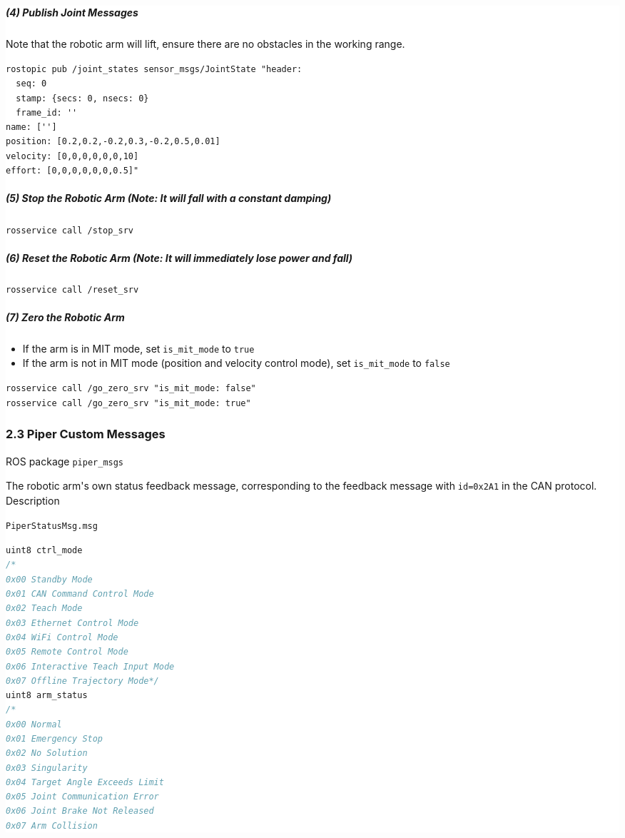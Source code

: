 ##### (4) Publish Joint Messages

Note that the robotic arm will lift, ensure there are no obstacles in the working range.

```shell
rostopic pub /joint_states sensor_msgs/JointState "header:
  seq: 0
  stamp: {secs: 0, nsecs: 0}
  frame_id: ''
name: ['']
position: [0.2,0.2,-0.2,0.3,-0.2,0.5,0.01]
velocity: [0,0,0,0,0,0,10]
effort: [0,0,0,0,0,0,0.5]" 
```

##### (5) Stop the Robotic Arm (Note: It will fall with a constant damping)

```shell
rosservice call /stop_srv
```

##### (6) Reset the Robotic Arm (Note: It will immediately lose power and fall)

```shell
rosservice call /reset_srv
```

##### (7) Zero the Robotic Arm

- If the arm is in MIT mode, set `is_mit_mode` to `true`
- If the arm is not in MIT mode (position and velocity control mode), set `is_mit_mode` to `false`

```shell
rosservice call /go_zero_srv "is_mit_mode: false"
rosservice call /go_zero_srv "is_mit_mode: true"
```

### 2.3 Piper Custom Messages

ROS package `piper_msgs`

The robotic arm's own status feedback message, corresponding to the feedback message with `id=0x2A1` in the CAN protocol.
Description

`PiperStatusMsg.msg`

```c
uint8 ctrl_mode
/*
0x00 Standby Mode  
0x01 CAN Command Control Mode
0x02 Teach Mode
0x03 Ethernet Control Mode
0x04 WiFi Control Mode
0x05 Remote Control Mode
0x06 Interactive Teach Input Mode
0x07 Offline Trajectory Mode*/
uint8 arm_status
/*
0x00 Normal
0x01 Emergency Stop
0x02 No Solution
0x03 Singularity
0x04 Target Angle Exceeds Limit
0x05 Joint Communication Error
0x06 Joint Brake Not Released
0x07 Arm Collision
```